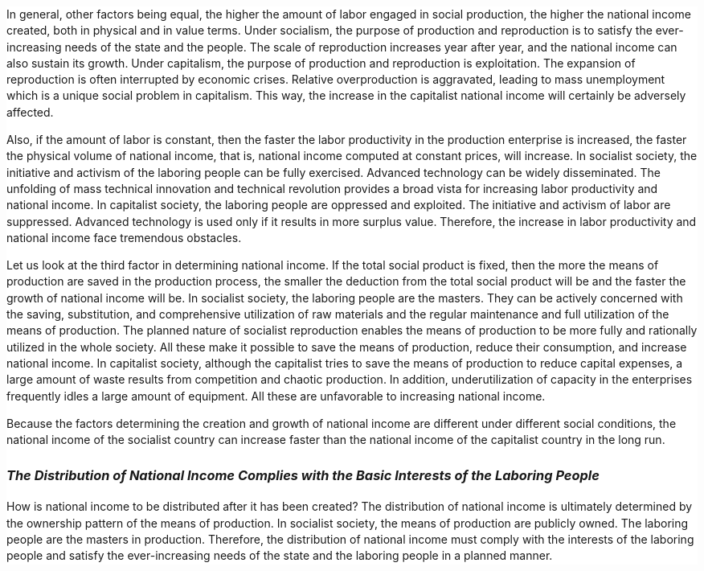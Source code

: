 In general, other factors being equal, the higher the amount of labor
engaged in social production, the higher the national income created,
both in physical and in value terms. Under socialism, the purpose of
production and reproduction is to satisfy the ever-increasing needs of
the state and the people. The scale of reproduction increases year after
year, and the national income can also sustain its growth. Under
capitalism, the purpose of production and reproduction is exploitation.
The expansion of reproduction is often interrupted by economic crises.
Relative overproduction is aggravated, leading to mass unemployment
which is a unique social problem in capitalism. This way, the increase
in the capitalist national income will certainly be adversely affected.

Also, if the amount of labor is constant, then the faster
the labor productivity in the production enterprise is increased, the
faster the physical volume of national income, that is, national income
computed at constant prices, will increase. In socialist society, the
initiative and activism of the laboring people can be fully exercised.
Advanced technology can be widely disseminated. The unfolding of mass
technical innovation and technical revolution provides a broad vista for
increasing labor productivity and national income. In capitalist
society, the laboring people are oppressed and exploited. The initiative
and activism of labor are suppressed. Advanced technology is used only
if it results in more surplus value. Therefore, the increase in labor
productivity and national income face tremendous obstacles.

Let us look at the third factor in determining national income. If the
total social product is fixed, then the more the means of production are
saved in the production process, the smaller the deduction from the
total social product will be and the faster the growth of national
income will be. In socialist society, the laboring people are the
masters. They can be actively concerned with the saving, substitution,
and comprehensive utilization of raw materials and the regular
maintenance and full utilization of the means of production. The planned
nature of socialist reproduction enables the means of production to be
more fully and rationally utilized in the whole society. All these make
it possible to save the means of production, reduce their consumption,
and increase national income. In capitalist society, although the
capitalist tries to save the means of production to reduce capital
expenses, a large amount of waste results from competition and chaotic
production. In addition, underutilization of capacity in the enterprises
frequently idles a large amount of equipment. All these are unfavorable
to increasing national income.

Because the factors determining the creation and growth of national
income are different under different social conditions, the national
income of the socialist country can increase faster than the national
income of the capitalist country in the long run.

### _The Distribution of National Income Complies with the Basic Interests of the Laboring People_

How is national income to be distributed after it has been created? The
distribution of national income is ultimately determined by the
ownership pattern of the means of production. In socialist society, the
means of production are publicly owned. The laboring people are the
masters in production. Therefore, the distribution of national income
must comply with the interests of the laboring people and satisfy the
ever-increasing needs of the state and the laboring people in a planned
manner.
